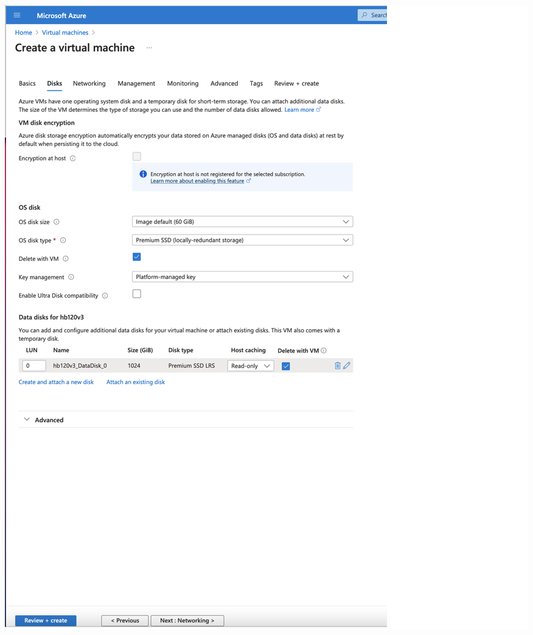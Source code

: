 ![Azure Create a Virtual Machine Console](../../azure_web_interface_images/create_virtual_machine_HBv120_CMAQv54/Azure_Create_Virtual_Machine_Create_new_disk.png)
